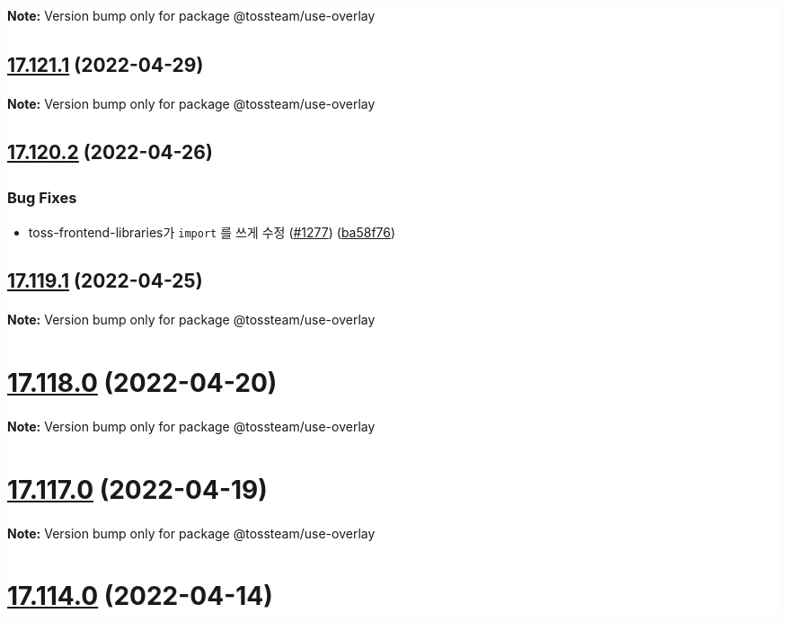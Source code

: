 **Note:** Version bump only for package @tossteam/use-overlay





## [17.121.1](https://github.toss.bz/toss/frontend-libraries/compare/v17.121.0...v17.121.1) (2022-04-29)

**Note:** Version bump only for package @tossteam/use-overlay





## [17.120.2](https://github.toss.bz/toss/frontend-libraries/compare/v17.120.1...v17.120.2) (2022-04-26)


### Bug Fixes

* toss-frontend-libraries가 `import` 를 쓰게 수정 ([#1277](https://github.toss.bz/toss/frontend-libraries/issues/1277)) ([ba58f76](https://github.toss.bz/toss/frontend-libraries/commit/ba58f76874b6be5449d9c02d0fc7d0d72d55dd8e))





## [17.119.1](https://github.toss.bz/toss/frontend-libraries/compare/v17.119.0...v17.119.1) (2022-04-25)

**Note:** Version bump only for package @tossteam/use-overlay





# [17.118.0](https://github.toss.bz/toss/frontend-libraries/compare/v17.117.0...v17.118.0) (2022-04-20)

**Note:** Version bump only for package @tossteam/use-overlay





# [17.117.0](https://github.toss.bz/toss/frontend-libraries/compare/v17.116.0...v17.117.0) (2022-04-19)

**Note:** Version bump only for package @tossteam/use-overlay





# [17.114.0](https://github.toss.bz/toss/frontend-libraries/compare/v17.113.3...v17.114.0) (2022-04-14)
